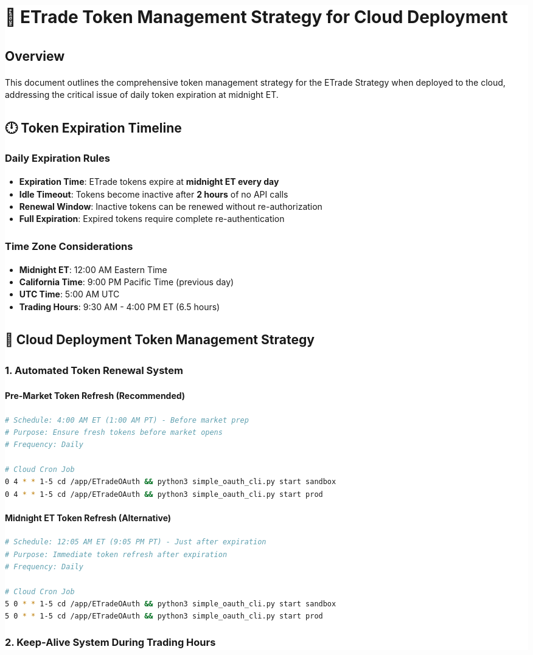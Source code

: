 # 🔐 ETrade Token Management Strategy for Cloud Deployment

## Overview
This document outlines the comprehensive token management strategy for the ETrade Strategy when deployed to the cloud, addressing the critical issue of daily token expiration at midnight ET.

## 🕛 Token Expiration Timeline

### **Daily Expiration Rules**
- **Expiration Time**: ETrade tokens expire at **midnight ET every day**
- **Idle Timeout**: Tokens become inactive after **2 hours** of no API calls
- **Renewal Window**: Inactive tokens can be renewed without re-authorization
- **Full Expiration**: Expired tokens require complete re-authentication

### **Time Zone Considerations**
- **Midnight ET**: 12:00 AM Eastern Time
- **California Time**: 9:00 PM Pacific Time (previous day)
- **UTC Time**: 5:00 AM UTC
- **Trading Hours**: 9:30 AM - 4:00 PM ET (6.5 hours)

## 🔄 Cloud Deployment Token Management Strategy

### **1. Automated Token Renewal System**

#### **Pre-Market Token Refresh (Recommended)**
```bash
# Schedule: 4:00 AM ET (1:00 AM PT) - Before market prep
# Purpose: Ensure fresh tokens before market opens
# Frequency: Daily

# Cloud Cron Job
0 4 * * 1-5 cd /app/ETradeOAuth && python3 simple_oauth_cli.py start sandbox
0 4 * * 1-5 cd /app/ETradeOAuth && python3 simple_oauth_cli.py start prod
```

#### **Midnight ET Token Refresh (Alternative)**
```bash
# Schedule: 12:05 AM ET (9:05 PM PT) - Just after expiration
# Purpose: Immediate token refresh after expiration
# Frequency: Daily

# Cloud Cron Job
5 0 * * 1-5 cd /app/ETradeOAuth && python3 simple_oauth_cli.py start sandbox
5 0 * * 1-5 cd /app/ETradeOAuth && python3 simple_oauth_cli.py start prod
```

### **2. Keep-Alive System During Trading Hours**
